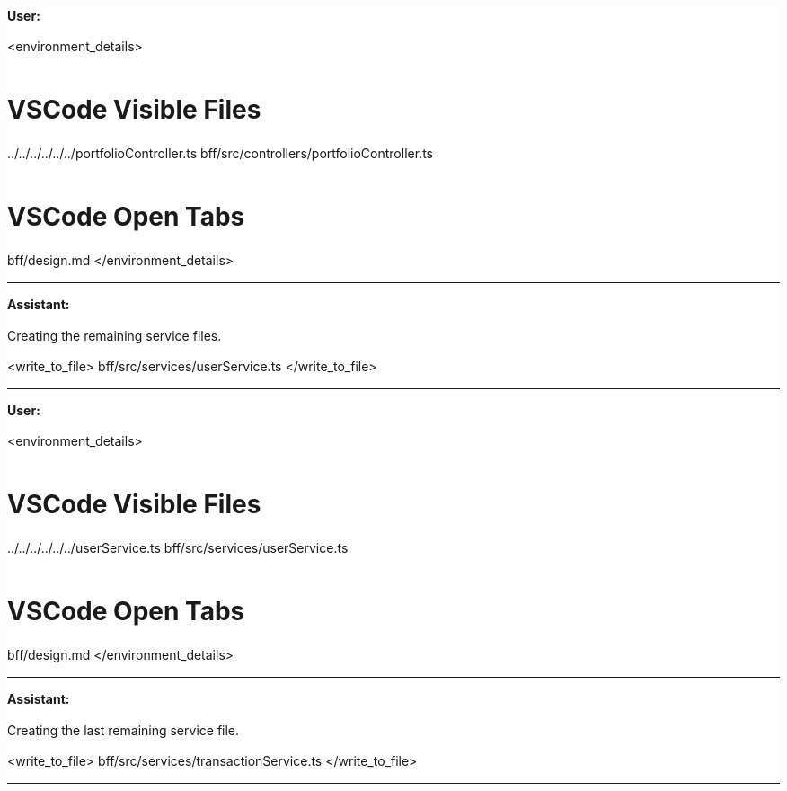 
**User:**

<environment_details>
# VSCode Visible Files
../../../../../../portfolioController.ts
bff/src/controllers/portfolioController.ts

# VSCode Open Tabs
bff/design.md
</environment_details>

---

**Assistant:**

<thinking>
Creating the remaining service files.
</thinking>

<write_to_file>
<path>bff/src/services/userService.ts</path>
<content>
</content>
</write_to_file>

---

**User:**

<environment_details>
# VSCode Visible Files
../../../../../../userService.ts
bff/src/services/userService.ts

# VSCode Open Tabs
bff/design.md
</environment_details>

---

**Assistant:**

<thinking>
Creating the last remaining service file.
</thinking>

<write_to_file>
<path>bff/src/services/transactionService.ts</path>
<content>
</content>
</write_to_file>

---